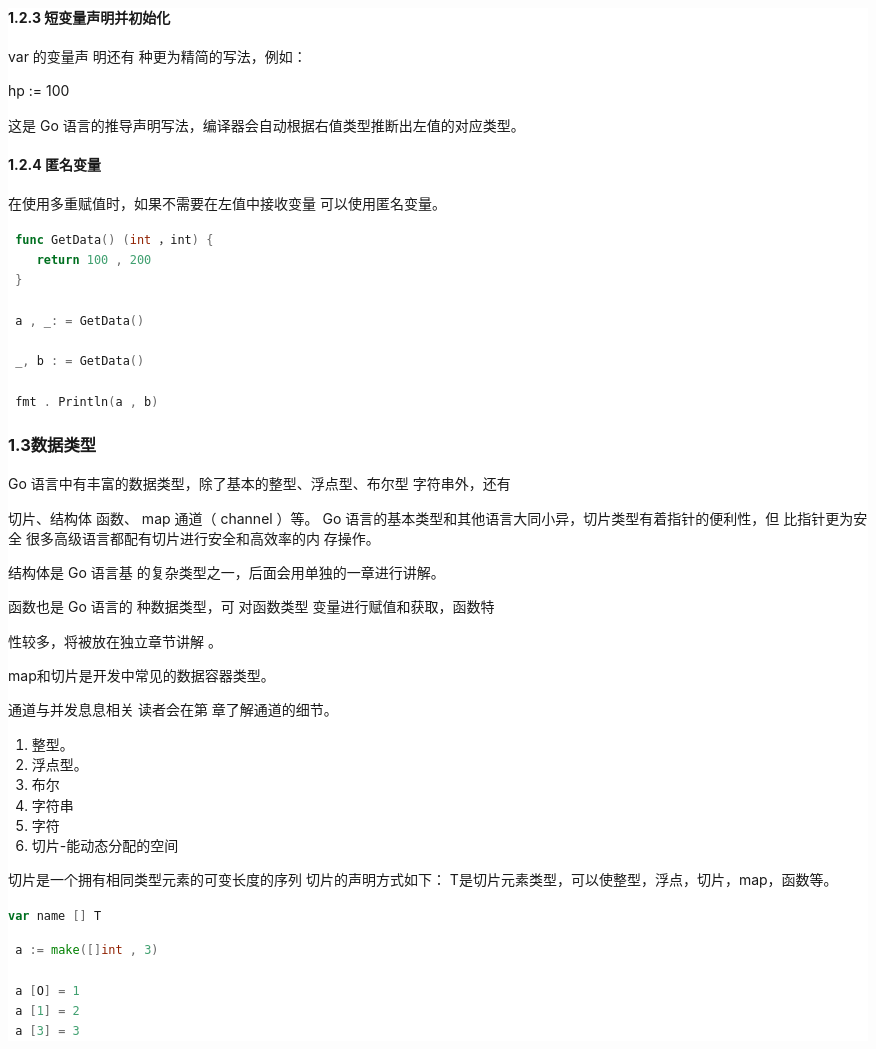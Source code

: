 #### 1.2.3 短变量声明并初始化

var 的变量声 明还有 种更为精简的写法，例如： 

hp := 100  

这是 Go 语言的推导声明写法，编译器会自动根据右值类型推断出左值的对应类型。

#### 1.2.4 匿名变量

在使用多重赋值时，如果不需要在左值中接收变量 可以使用匿名变量。 

```go
 func GetData() (int ，int) { 
 	return 100 , 200 
 } 
 
 a , _: = GetData() 
 
 _, b : = GetData() 
 
 fmt . Println(a , b)
```

### 1.3数据类型

Go 语言中有丰富的数据类型，除了基本的整型、浮点型、布尔型 字符串外，还有 

切片、结构体 函数、 map 通道（ channel ）等。 Go 语言的基本类型和其他语言大同小异，切片类型有着指针的便利性，但 比指针更为安全 很多高级语言都配有切片进行安全和高效率的内 存操作。 

结构体是 Go 语言基 的复杂类型之一，后面会用单独的一章进行讲解。 

函数也是 Go 语言的 种数据类型，可 对函数类型 变量进行赋值和获取，函数特 

性较多，将被放在独立章节讲解 。

map和切片是开发中常见的数据容器类型。

通道与并发息息相关 读者会在第 章了解通道的细节。

1. 整型。
2. 浮点型。
3. 布尔
4. 字符串
5. 字符
6. 切片-能动态分配的空间

切片是一个拥有相同类型元素的可变长度的序列 切片的声明方式如下： T是切片元素类型，可以使整型，浮点，切片，map，函数等。

```go
var name [] T 
```

```go
 a := make([]int , 3) 
 
 a [O] = 1 
 a [1] = 2 
 a [3] = 3
```
